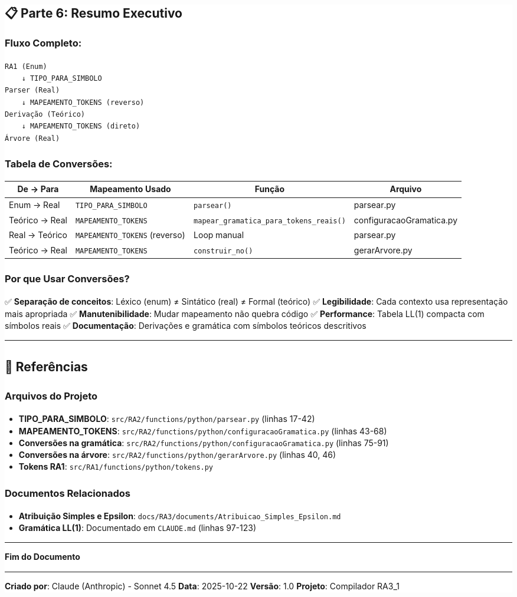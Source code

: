 ## 📋 Parte 6: Resumo Executivo

### Fluxo Completo:

```
RA1 (Enum)
    ↓ TIPO_PARA_SIMBOLO
Parser (Real)
    ↓ MAPEAMENTO_TOKENS (reverso)
Derivação (Teórico)
    ↓ MAPEAMENTO_TOKENS (direto)
Árvore (Real)
```

### Tabela de Conversões:

| De → Para | Mapeamento Usado | Função | Arquivo |
|-----------|------------------|--------|---------|
| Enum → Real | `TIPO_PARA_SIMBOLO` | `parsear()` | parsear.py |
| Teórico → Real | `MAPEAMENTO_TOKENS` | `mapear_gramatica_para_tokens_reais()` | configuracaoGramatica.py |
| Real → Teórico | `MAPEAMENTO_TOKENS` (reverso) | Loop manual | parsear.py |
| Teórico → Real | `MAPEAMENTO_TOKENS` | `construir_no()` | gerarArvore.py |

### Por que Usar Conversões?

✅ **Separação de conceitos**: Léxico (enum) ≠ Sintático (real) ≠ Formal (teórico)
✅ **Legibilidade**: Cada contexto usa representação mais apropriada
✅ **Manutenibilidade**: Mudar mapeamento não quebra código
✅ **Performance**: Tabela LL(1) compacta com símbolos reais
✅ **Documentação**: Derivações e gramática com símbolos teóricos descritivos

---

## 🔗 Referências

### Arquivos do Projeto

- **TIPO_PARA_SIMBOLO**: `src/RA2/functions/python/parsear.py` (linhas 17-42)
- **MAPEAMENTO_TOKENS**: `src/RA2/functions/python/configuracaoGramatica.py` (linhas 43-68)
- **Conversões na gramática**: `src/RA2/functions/python/configuracaoGramatica.py` (linhas 75-91)
- **Conversões na árvore**: `src/RA2/functions/python/gerarArvore.py` (linhas 40, 46)
- **Tokens RA1**: `src/RA1/functions/python/tokens.py`

### Documentos Relacionados

- **Atribuição Simples e Epsilon**: `docs/RA3/documents/Atribuicao_Simples_Epsilon.md`
- **Gramática LL(1)**: Documentado em `CLAUDE.md` (linhas 97-123)

---

**Fim do Documento**

---

**Criado por**: Claude (Anthropic) - Sonnet 4.5
**Data**: 2025-10-22
**Versão**: 1.0
**Projeto**: Compilador RA3_1
